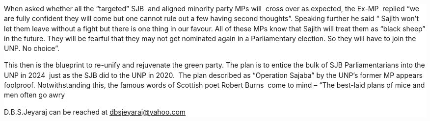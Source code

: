 When asked whether all the “targeted” SJB  and aligned minority party MPs will  cross over as expected, the Ex-MP  replied “we are fully confident they will come but one cannot rule out a few having second thoughts”. Speaking further he said “ Sajith won’t let them leave without a fight but there is one thing in our favour. All of these MPs know that Sajith will treat them as “black sheep” in the future. They will be fearful that they may not get nominated again in a Parliamentary election. So they will have to join the UNP. No choice”.

This then is the blueprint to re-unify and rejuvenate the green party. The plan is to entice the bulk of SJB Parliamentarians into the UNP in 2024  just as the SJB did to the UNP in 2020.  The plan described as “Operation Sajaba” by the UNP’s former MP appears foolproof. Notwithstanding this, the famous words of Scottish poet Robert Burns  come to mind – “The best-laid plans of mice and men often go awry

D.B.S.Jeyaraj can be reached at dbsjeyaraj@yahoo.com

